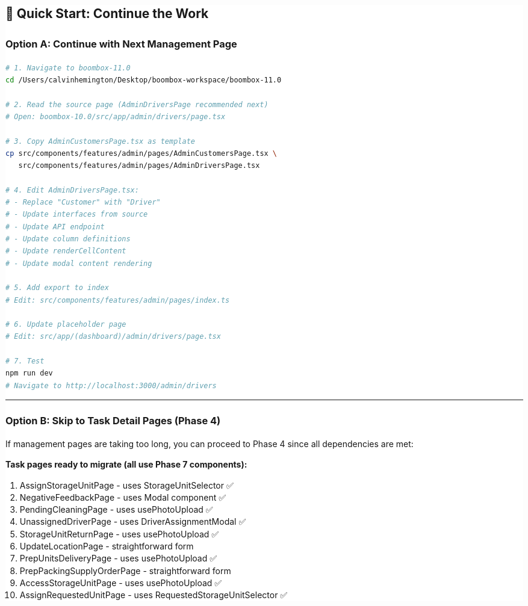 
## 🚀 Quick Start: Continue the Work

### Option A: Continue with Next Management Page

```bash
# 1. Navigate to boombox-11.0
cd /Users/calvinhemington/Desktop/boombox-workspace/boombox-11.0

# 2. Read the source page (AdminDriversPage recommended next)
# Open: boombox-10.0/src/app/admin/drivers/page.tsx

# 3. Copy AdminCustomersPage.tsx as template
cp src/components/features/admin/pages/AdminCustomersPage.tsx \
   src/components/features/admin/pages/AdminDriversPage.tsx

# 4. Edit AdminDriversPage.tsx:
# - Replace "Customer" with "Driver"
# - Update interfaces from source
# - Update API endpoint
# - Update column definitions
# - Update renderCellContent
# - Update modal content rendering

# 5. Add export to index
# Edit: src/components/features/admin/pages/index.ts

# 6. Update placeholder page
# Edit: src/app/(dashboard)/admin/drivers/page.tsx

# 7. Test
npm run dev
# Navigate to http://localhost:3000/admin/drivers
```

---

### Option B: Skip to Task Detail Pages (Phase 4)

If management pages are taking too long, you can proceed to Phase 4 since all dependencies are met:

**Task pages ready to migrate (all use Phase 7 components):**
1. AssignStorageUnitPage - uses StorageUnitSelector ✅
2. NegativeFeedbackPage - uses Modal component ✅
3. PendingCleaningPage - uses usePhotoUpload ✅
4. UnassignedDriverPage - uses DriverAssignmentModal ✅
5. StorageUnitReturnPage - uses usePhotoUpload ✅
6. UpdateLocationPage - straightforward form
7. PrepUnitsDeliveryPage - uses usePhotoUpload ✅
8. PrepPackingSupplyOrderPage - straightforward form
9. AccessStorageUnitPage - uses usePhotoUpload ✅
10. AssignRequestedUnitPage - uses RequestedStorageUnitSelector ✅
